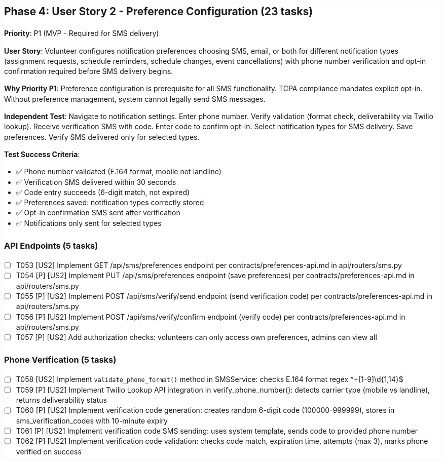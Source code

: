 
## Phase 4: User Story 2 - Preference Configuration (23 tasks)

**Priority**: P1 (MVP - Required for SMS delivery)

**User Story**: Volunteer configures notification preferences choosing SMS, email, or both for different notification types (assignment requests, schedule reminders, schedule changes, event cancellations) with phone number verification and opt-in confirmation required before SMS delivery begins.

**Why Priority P1**: Preference configuration is prerequisite for all SMS functionality. TCPA compliance mandates explicit opt-in. Without preference management, system cannot legally send SMS messages.

**Independent Test**: Navigate to notification settings. Enter phone number. Verify validation (format check, deliverability via Twilio lookup). Receive verification SMS with code. Enter code to confirm opt-in. Select notification types for SMS delivery. Save preferences. Verify SMS delivered only for selected types.

**Test Success Criteria**:
- ✅ Phone number validated (E.164 format, mobile not landline)
- ✅ Verification SMS delivered within 30 seconds
- ✅ Code entry succeeds (6-digit match, not expired)
- ✅ Preferences saved: notification types correctly stored
- ✅ Opt-in confirmation SMS sent after verification
- ✅ Notifications only sent for selected types

### API Endpoints (5 tasks)

- [ ] T053 [US2] Implement GET /api/sms/preferences endpoint per contracts/preferences-api.md in api/routers/sms.py
- [ ] T054 [P] [US2] Implement PUT /api/sms/preferences endpoint (save preferences) per contracts/preferences-api.md in api/routers/sms.py
- [ ] T055 [P] [US2] Implement POST /api/sms/verify/send endpoint (send verification code) per contracts/preferences-api.md in api/routers/sms.py
- [ ] T056 [P] [US2] Implement POST /api/sms/verify/confirm endpoint (verify code) per contracts/preferences-api.md in api/routers/sms.py
- [ ] T057 [P] [US2] Add authorization checks: volunteers can only access own preferences, admins can view all

### Phone Verification (5 tasks)

- [ ] T058 [US2] Implement `validate_phone_format()` method in SMSService: checks E.164 format regex ^\+[1-9]\d{1,14}$
- [ ] T059 [P] [US2] Implement Twilio Lookup API integration in verify_phone_number(): detects carrier type (mobile vs landline), returns deliverability status
- [ ] T060 [P] [US2] Implement verification code generation: creates random 6-digit code (100000-999999), stores in sms_verification_codes with 10-minute expiry
- [ ] T061 [P] [US2] Implement verification code SMS sending: uses system template, sends code to provided phone number
- [ ] T062 [P] [US2] Implement verification code validation: checks code match, expiration time, attempts (max 3), marks phone verified on success
